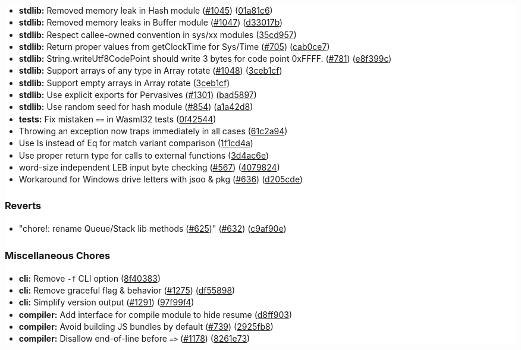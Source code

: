 * **stdlib:** Removed memory leak in Hash module ([#1045](https://github.com/hazelgrove/grain/issues/1045)) ([01a81c6](https://github.com/hazelgrove/grain/commit/01a81c6a2573cca94b2d57d0fc70693d39f810a1))
* **stdlib:** Removed memory leaks in Buffer module ([#1047](https://github.com/hazelgrove/grain/issues/1047)) ([d33017b](https://github.com/hazelgrove/grain/commit/d33017b37e988d3facbca2e30e3de4fb8c7b5b8a))
* **stdlib:** Respect callee-owned convention in sys/xx modules ([35cd957](https://github.com/hazelgrove/grain/commit/35cd957d9c04d84d9f12b54cd2882a6bbc67c175))
* **stdlib:** Return proper values from getClockTime for Sys/Time ([#705](https://github.com/hazelgrove/grain/issues/705)) ([cab0ce7](https://github.com/hazelgrove/grain/commit/cab0ce7ef9cd5eca7ce8e9302915f1b3e7283143))
* **stdlib:** String.writeUtf8CodePoint should write 3 bytes for code point 0xFFFF. ([#781](https://github.com/hazelgrove/grain/issues/781)) ([e8f399c](https://github.com/hazelgrove/grain/commit/e8f399c2388aa0a21531127a4ea7ea82c1e2ee7b))
* **stdlib:** Support arrays of any type in Array rotate ([#1048](https://github.com/hazelgrove/grain/issues/1048)) ([3ceb1cf](https://github.com/hazelgrove/grain/commit/3ceb1cf04c1604f49077e8733dcccb6cdaaf9f3a))
* **stdlib:** Support empty arrays in Array rotate ([3ceb1cf](https://github.com/hazelgrove/grain/commit/3ceb1cf04c1604f49077e8733dcccb6cdaaf9f3a))
* **stdlib:** Use explicit exports for Pervasives ([#1301](https://github.com/hazelgrove/grain/issues/1301)) ([bad5897](https://github.com/hazelgrove/grain/commit/bad5897062444ec4d4ace805adcd382725b86125))
* **stdlib:** Use random seed for hash module ([#854](https://github.com/hazelgrove/grain/issues/854)) ([a1a42d8](https://github.com/hazelgrove/grain/commit/a1a42d89893fe97e8557c34a8d8e1884735299bc))
* **tests:** Fix mistaken `==` in WasmI32 tests ([0f42544](https://github.com/hazelgrove/grain/commit/0f42544597c628454bede14fd82542331211dab8))
* Throwing an exception now traps immediately in all cases ([61c2a94](https://github.com/hazelgrove/grain/commit/61c2a94dbe38ff074e6b53395c403d30996b60a0))
* Use Is instead of Eq for match variant comparison ([1f1cd4a](https://github.com/hazelgrove/grain/commit/1f1cd4a90f853a2c6290e736043d008643f768f7))
* Use proper return type for calls to external functions ([3d4ac6e](https://github.com/hazelgrove/grain/commit/3d4ac6edd1b805d7cada5e6fa951bb6afb0467d9))
* word-size independent LEB input byte checking ([#567](https://github.com/hazelgrove/grain/issues/567)) ([4079824](https://github.com/hazelgrove/grain/commit/407982444aea158dccfd226d64cb94b3b60ba938))
* Workaround for Windows drive letters with jsoo & pkg ([#636](https://github.com/hazelgrove/grain/issues/636)) ([d205cde](https://github.com/hazelgrove/grain/commit/d205cde76c97d9b830653c48004b97ec9dc25840))


### Reverts

* "chore!: rename Queue/Stack lib methods ([#625](https://github.com/hazelgrove/grain/issues/625))" ([#632](https://github.com/hazelgrove/grain/issues/632)) ([c9af90e](https://github.com/hazelgrove/grain/commit/c9af90e77e5c5bb9649b8072b9cdff16ae2d1e60))


### Miscellaneous Chores

* **cli:** Remove `-f` CLI option ([8f40383](https://github.com/hazelgrove/grain/commit/8f40383af23b236b0333032bba193c39757d2569))
* **cli:** Remove graceful flag & behavior ([#1275](https://github.com/hazelgrove/grain/issues/1275)) ([df55898](https://github.com/hazelgrove/grain/commit/df5589882d12ed35ba448de44e06f434bcf59b07))
* **cli:** Simplify version output ([#1291](https://github.com/hazelgrove/grain/issues/1291)) ([97f99f4](https://github.com/hazelgrove/grain/commit/97f99f4a53c9434175d8bd8bac3c08cdd4257c77))
* **compiler:** Add interface for compile module to hide resume ([d8ff903](https://github.com/hazelgrove/grain/commit/d8ff9037fc3148384d2157f76e4394322ba4ed58))
* **compiler:** Avoid building JS bundles by default ([#739](https://github.com/hazelgrove/grain/issues/739)) ([2925fb8](https://github.com/hazelgrove/grain/commit/2925fb8149cb09659e0267a581f0390b73b0f119))
* **compiler:** Disallow end-of-line before `=>` ([#1178](https://github.com/hazelgrove/grain/issues/1178)) ([8261e73](https://github.com/hazelgrove/grain/commit/8261e733c9345c690ffc107616512be4eb4c469e))